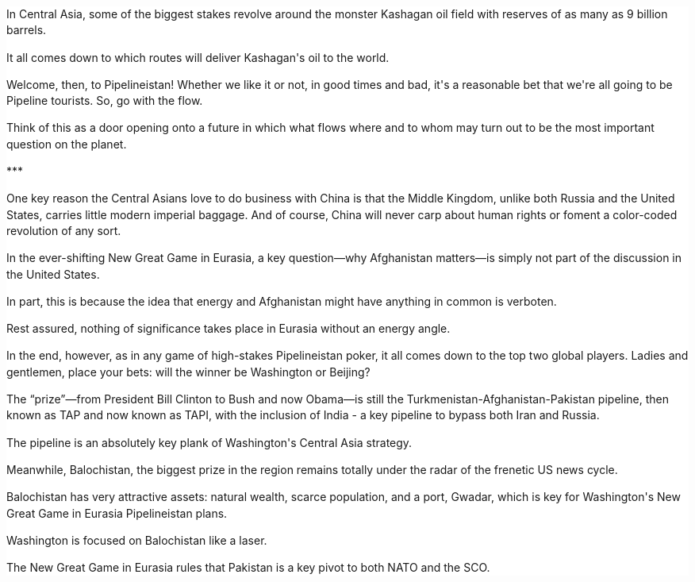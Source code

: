 
In Central Asia, some of the biggest stakes revolve around the monster Kashagan
oil field with reserves of as many as 9 billion barrels.


It all comes down to which routes will deliver Kashagan's oil to the world.


Welcome, then, to Pipelineistan! Whether we like it or not, in good times and
bad, it's a reasonable bet that we're all going to be Pipeline tourists. So, go
with the flow.


Think of this as a door opening onto a future in which what flows where and to
whom may turn out to be the most important question on the planet.


\*\*\*


One key reason the Central Asians love to do business with China is that the
Middle Kingdom, unlike both Russia and the United States, carries little modern
imperial baggage. And of course, China will never carp about human rights or
foment a color-coded revolution of any sort.


In the ever-shifting New Great Game in Eurasia, a key question—why Afghanistan
matters—is simply not part of the discussion in the United States.


In part, this is because the idea that energy and Afghanistan might have
anything in common is verboten.


Rest assured, nothing of significance takes place in Eurasia without an energy
angle.


In the end, however, as in any game of high-stakes Pipelineistan poker, it all
comes down to the top two global players. Ladies and gentlemen, place your bets:
will the winner be Washington or Beijing?


The “prize”—from President Bill Clinton to Bush and now Obama—is still the
Turkmenistan-Afghanistan-Pakistan pipeline, then known as TAP and now known as
TAPI, with the inclusion of India - a key pipeline to bypass both Iran and
Russia.


The pipeline is an absolutely key plank of Washington's Central Asia strategy.


Meanwhile, Balochistan, the biggest prize in the region remains totally under
the radar of the frenetic US news cycle.


Balochistan has very attractive assets: natural wealth, scarce population, and a
port, Gwadar, which is key for Washington's New Great Game in Eurasia
Pipelineistan plans.


Washington is focused on Balochistan like a laser.


The New Great Game in Eurasia rules that Pakistan is a key pivot to both NATO
and the SCO.
